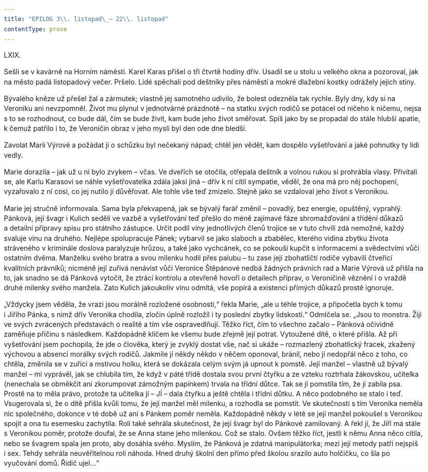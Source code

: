 ```yaml
---
title: "EPILOG 3\\. listopad\_– 22\\. listopad"
contentType: prose
---
```


LXIX.

  

Sešli se v kavárně na Horním náměstí. Karel Karas přišel o tři čtvrtě hodiny dřív. Usadil se u stolu u velkého okna a pozoroval, jak na město padá listopadový večer. Pršelo. Lidé spěchali pod deštníky přes náměstí a mokré dlažební kostky odrážely jejich stíny.

Bývalého kněze už přešel žal a zármutek; vlastně jej samotného udivilo, že bolest odezněla tak rychle. Byly dny, kdy si na Veroniku ani nevzpomněl. Život mu plynul v jednotvárné prázdnotě – na statku svých rodičů se potácel od ničeho k ničemu, nejsa s to se rozhodnout, co bude dál, čím se bude živit, kam bude jeho život směřovat. Spíš jako by se propadal do stále hlubší apatie, k čemuž patřilo i to, že Veroničin obraz v jeho mysli byl den ode dne bledší.

Zavolat Marii Výrové a požádat ji o schůzku byl nečekaný nápad; chtěl jen vědět, kam dospělo vyšetřování a jaké pohnutky ty lidi vedly.

Marie dorazila – jak už u ní bylo zvykem – včas. Ve dveřích se otočila, otřepala deštník a volnou rukou si prohrábla vlasy. Přivítali se, ale Karlu Karasovi se náhle vyšetřovatelka zdála jaksi jiná – dřív k ní cítil sympatie, věděl, že ona má pro něj pochopení, vyzařovalo z ní cosi, co jej nutilo jí důvěřovat. Ale tohle vše teď zmizelo. Stejně jako se vzdaloval jeho život s Veronikou.

Marie jej stručně informovala. Sama byla překvapená, jak se bývalý farář změnil – povadlý, bez energie, opuštěný, vyprahlý. Pánková, její švagr i Kulich seděli ve vazbě a vyšetřování teď přešlo do méně zajímavé fáze shromažďování a třídění důkazů a detailní přípravy spisu pro státního zástupce. Určit podíl viny jednotlivých členů trojice se v tuto chvíli zdá nemožné, každý svaluje vinu na druhého. Nejlépe spolupracuje Pánek; vybarvil se jako slaboch a zbabělec, kterého vidina zbytku života stráveného v kriminále doslova paralyzuje hrůzou, a také jako vychcánek, co se pokouší kupčit s informacemi a svědectvími vůči ostatním dvěma. Manželku svého bratra a svou milenku hodil přes palubu – tu zase její zbohatličtí rodiče vybavili čtveřicí kvalitních právníků; nicméně její zuřivá nenávist vůči Veronice Štěpánové nedbá žádných právních rad a Marie Výrová už přišla na to, jak snadno se dá Pánková vytočit, že ztrácí kontrolu a otevřeně hovoří o detailech příprav, o Veroničině věznění i o vraždě druhé milenky svého manžela. Zato Kulich jakoukoliv vinu odmítá, vše popírá a existenci přímých důkazů prostě ignoruje.

„Vždycky jsem věděla, že vrazi jsou morálně rozložené osobnosti,“ řekla Marie, „ale u téhle trojice, a připočetla bych k tomu i Jiřího Pánka, s nímž dřív Veronika chodila, zločin úplně rozložil i ty poslední zbytky lidskosti.“ Odmlčela se. „Jsou to monstra. Žijí ve svých zvrácených představách o realitě a tím vše ospravedlňují. Těžko říct, čím to všechno začalo – Pánková očividně zaměňuje příčinu s následkem. Každopádně klíčem ke všemu bude zřejmě její potrat. Vytoužené dítě, o které přišla. Až při vyšetřování jsem pochopila, že jde o člověka, který je zvyklý dostat vše, nač si ukáže – rozmazlený zbohatlický fracek, zkažený výchovou a absencí morálky svých rodičů. Jakmile jí někdy někdo v něčem oponoval, bránil, nebo jí nedopřál něco z toho, co chtěla, změnila se v zuřící a mstivou holku, která se dokázala celým svým já upnout k pomstě. Její manžel – vlastně už bývalý manžel – mi vyprávěl, jak se chlubila tím, že když v páté třídě dostala svou první čtyřku a ze vzteku roztrhala žákovskou, učitelka (nenechala se obměkčit ani zkorumpovat zámožným papínkem) trvala na třídní důtce. Tak se jí pomstila tím, že jí zabila psa. Prostě na to měla právo, protože ta učitelka jí – JÍ – dala čtyřku a ještě chtěla i třídní důtku. A něco podobného se stalo i teď. Vsugerovala si, že o dítě přišla kvůli tomu, že její manžel měl milenku, a rozhodla se pomstít. Ve skutečnosti s tím Veronika neměla nic společného, dokonce v té době už ani s Pánkem poměr neměla. Každopádně někdy v létě se její manžel pokoušel s Veronikou spojit a ona tu esemesku zachytila. Roli také sehrála skutečnost, že její švagr byl do Pánkové zamilovaný. A řekl jí, že Jiří má stále s Veronikou poměr, protože doufal, že se Anna stane jeho milenkou. Což se stalo. Ovšem těžko říct, jestli k němu Anna něco cítila, nebo se švagrem spala jen proto, aby dosáhla svého. Myslím, že Pánková je zdatná manipulátorka; mezi její metody patří nejspíš i sex. Tehdy sehrála neuvěřitelnou roli náhoda. Hned druhý školní den přímo před školou srazilo auto holčičku, co šla po vyučování domů. Řidič ujel…“
